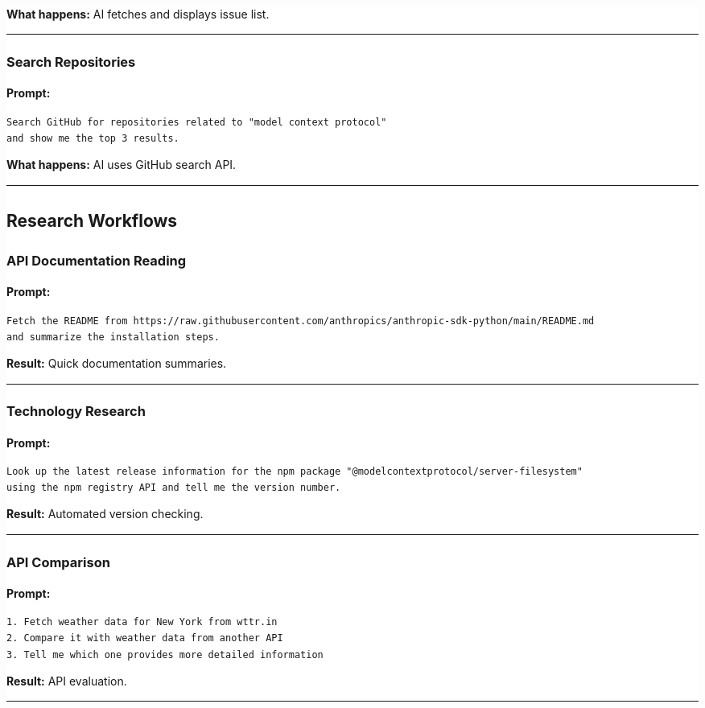 **What happens:**
AI fetches and displays issue list.

---

### Search Repositories
**Prompt:**
```
Search GitHub for repositories related to "model context protocol"
and show me the top 3 results.
```

**What happens:**
AI uses GitHub search API.

---

## Research Workflows

### API Documentation Reading
**Prompt:**
```
Fetch the README from https://raw.githubusercontent.com/anthropics/anthropic-sdk-python/main/README.md
and summarize the installation steps.
```

**Result:**
Quick documentation summaries.

---

### Technology Research
**Prompt:**
```
Look up the latest release information for the npm package "@modelcontextprotocol/server-filesystem"
using the npm registry API and tell me the version number.
```

**Result:**
Automated version checking.

---

### API Comparison
**Prompt:**
```
1. Fetch weather data for New York from wttr.in
2. Compare it with weather data from another API
3. Tell me which one provides more detailed information
```

**Result:**
API evaluation.

---
